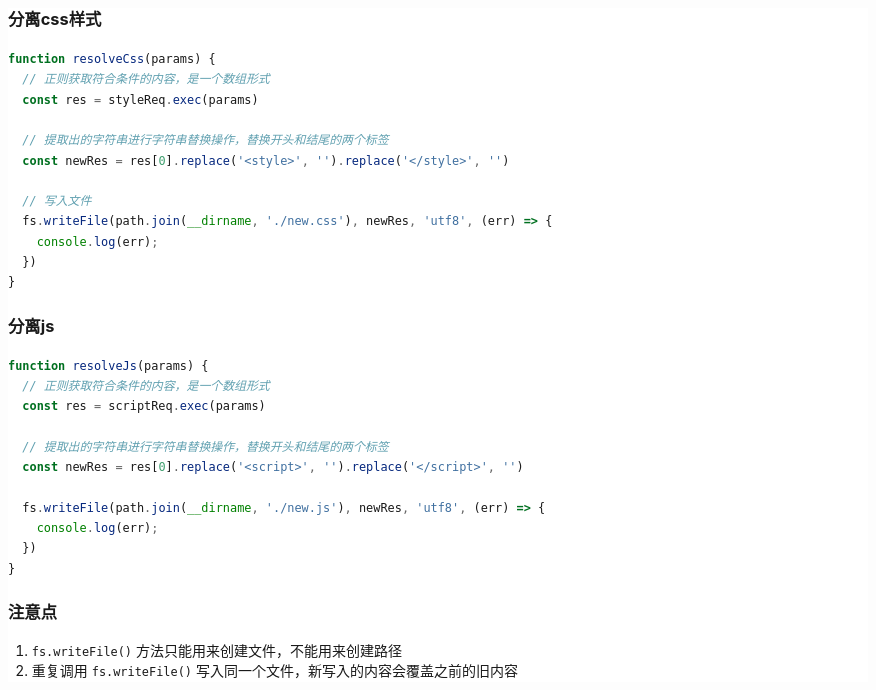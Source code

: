 ### 分离css样式

```js
function resolveCss(params) {
  // 正则获取符合条件的内容，是一个数组形式
  const res = styleReq.exec(params)
  
  // 提取出的字符串进行字符串替换操作，替换开头和结尾的两个标签
  const newRes = res[0].replace('<style>', '').replace('</style>', '')

  // 写入文件
  fs.writeFile(path.join(__dirname, './new.css'), newRes, 'utf8', (err) => {
    console.log(err);
  })
}
```

### 分离js

```js
function resolveJs(params) {
  // 正则获取符合条件的内容，是一个数组形式
  const res = scriptReq.exec(params)
  
  // 提取出的字符串进行字符串替换操作，替换开头和结尾的两个标签
  const newRes = res[0].replace('<script>', '').replace('</script>', '')

  fs.writeFile(path.join(__dirname, './new.js'), newRes, 'utf8', (err) => {
    console.log(err);
  })
}
```

### 注意点

1. `fs.writeFile()` 方法只能用来创建文件，不能用来创建路径
2. 重复调用 `fs.writeFile()` 写入同一个文件，新写入的内容会覆盖之前的旧内容